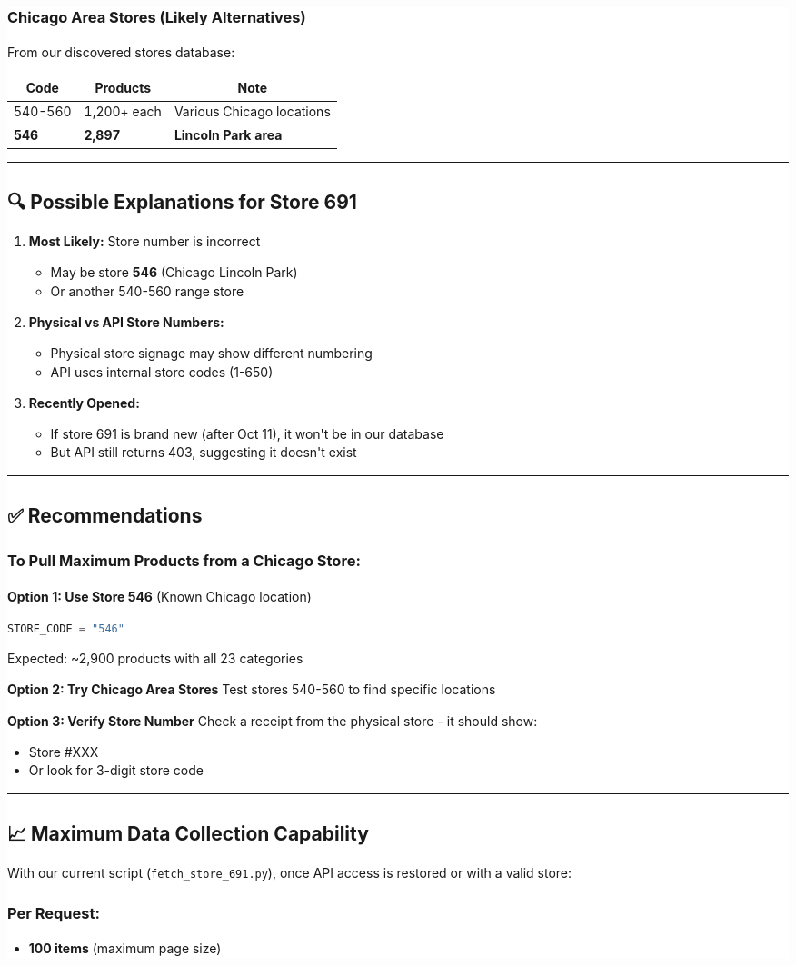 ### Chicago Area Stores (Likely Alternatives)

From our discovered stores database:

| Code | Products | Note |
|------|----------|------|
| 540-560 | 1,200+ each | Various Chicago locations |
| **546** | **2,897** | **Lincoln Park area** |

---

## 🔍 Possible Explanations for Store 691

1. **Most Likely:** Store number is incorrect
   - May be store **546** (Chicago Lincoln Park)
   - Or another 540-560 range store

2. **Physical vs API Store Numbers:**
   - Physical store signage may show different numbering
   - API uses internal store codes (1-650)

3. **Recently Opened:** 
   - If store 691 is brand new (after Oct 11), it won't be in our database
   - But API still returns 403, suggesting it doesn't exist

---

## ✅ Recommendations

### To Pull Maximum Products from a Chicago Store:

**Option 1: Use Store 546** (Known Chicago location)
```python
STORE_CODE = "546"
```
Expected: ~2,900 products with all 23 categories

**Option 2: Try Chicago Area Stores**
Test stores 540-560 to find specific locations

**Option 3: Verify Store Number**
Check a receipt from the physical store - it should show:
- Store #XXX
- Or look for 3-digit store code

---

## 📈 Maximum Data Collection Capability

With our current script (`fetch_store_691.py`), once API access is restored or with a valid store:

### Per Request:
- **100 items** (maximum page size)
